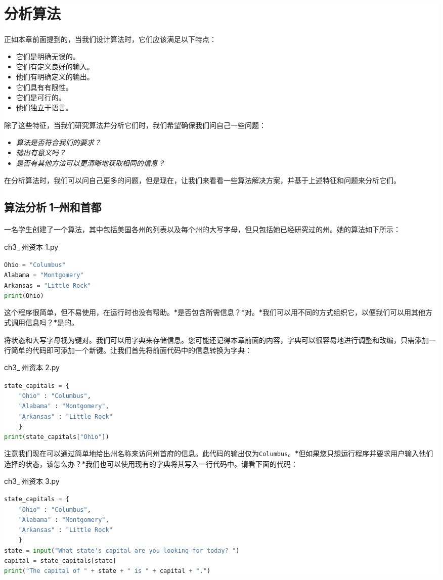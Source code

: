 # 分析算法

正如本章前面提到的，当我们设计算法时，它们应该满足以下特点：

*   它们是明确无误的。
*   它们有定义良好的输入。
*   他们有明确定义的输出。
*   它们具有有限性。
*   它们是可行的。
*   他们独立于语言。

除了这些特征，当我们研究算法并分析它们时，我们希望确保我们问自己一些问题：

*   *算法是否符合我们的要求？*
*   *输出有意义吗？*
*   *是否有其他方法可以更清晰地获取相同的信息？*

在分析算法时，我们可以问自己更多的问题，但是现在，让我们来看看一些算法解决方案，并基于上述特征和问题来分析它们。

## 算法分析 1–州和首都

一名学生创建了一个算法，其中包括美国各州的列表以及每个州的大写字母，但只包括她已经研究过的州。她的算法如下所示：

ch3_ 州资本 1.py

```py
Ohio = "Columbus"
Alabama = "Montgomery"
Arkansas = "Little Rock"
print(Ohio)
```

这个程序很简单，但不易使用，在运行时也没有帮助。*是否包含所需信息？*对。*我们可以用不同的方式组织它，以便我们可以用其他方式调用信息吗？*是的。

将状态和大写字母视为键对。我们可以用字典来存储信息。您可能还记得本章前面的内容，字典可以很容易地进行调整和改编，只需添加一行简单的代码即可添加一个新键。让我们首先将前面代码中的信息转换为字典：

ch3_ 州资本 2.py

```py
state_capitals = {
    "Ohio" : "Columbus",
    "Alabama" : "Montgomery",
    "Arkansas" : "Little Rock"
    }
print(state_capitals["Ohio"])
```

注意我们现在可以通过简单地给出州名称来访问州首府的信息。此代码的输出仅为`Columbus`。*但如果您只想运行程序并要求用户输入他们选择的状态，该怎么办？*我们也可以使用现有的字典将其写入一行代码中。请看下面的代码：

ch3_ 州资本 3.py

```py
state_capitals = {
    "Ohio" : "Columbus",
    "Alabama" : "Montgomery",
    "Arkansas" : "Little Rock"
    }
state = input("What state's capital are you looking for today? ")
capital = state_capitals[state]
print("The capital of " + state + " is " + capital + ".")
```
